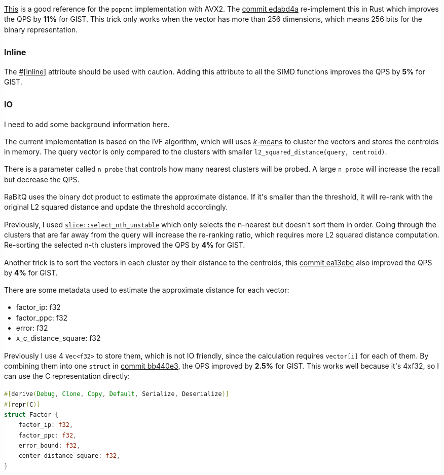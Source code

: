 [This](https://github.com/komrad36/popcount/blob/master/popcnt.h) is a good reference for the `popcnt` implementation with AVX2. The [commit edabd4a](https://github.com/kemingy/rabitq/commit/edabd4a64c5b8ea2637b5332105638edf16afa7c) re-implement this in Rust which improves the QPS by **11%** for GIST. This trick only works when the vector has more than 256 dimensions, which means 256 bits for the binary representation.

### Inline

The [#[inline]](https://doc.rust-lang.org/reference/attributes/codegen.html#the-inline-attribute) attribute should be used with caution. Adding this attribute to all the SIMD functions improves the QPS by **5%** for GIST.

### IO

I need to add some background information here.

The current implementation is based on the IVF algorithm, which will uses [*k*-means](https://en.wikipedia.org/wiki/K-means_clustering) to cluster the vectors and stores the centroids in memory. The query vector is only compared to the clusters with smaller `l2_squared_distance(query, centroid)`.

There is a parameter called `n_probe` that controls how many nearest clusters will be probed. A large `n_probe` will increase the recall but decrease the QPS.

RaBitQ uses the binary dot product to estimate the approximate distance. If it's smaller than the threshold, it will re-rank with the original L2 squared distance and update the threshold accordingly.

Previously, I used [`slice::select_nth_unstable`](https://doc.rust-lang.org/std/primitive.slice.html#method.select_nth_unstable) which only selects the n-nearest but doesn't sort them in order. Going through the clusters that are far away from the query will increase the re-ranking ratio, which requires more L2 squared distance computation. Re-sorting the selected n-th clusters improved the QPS by **4%** for GIST.

Another trick is to sort the vectors in each cluster by their distance to the centroids, this [commit ea13ebc](https://github.com/kemingy/rabitq/commit/ea13ebca46257d7c2e22250fe02a481e7681f0a9) also improved the QPS by **4%** for GIST.

There are some metadata used to estimate the approximate distance for each vector:

- factor_ip: f32
- factor_ppc: f32
- error: f32
- x_c_distance_square: f32

Previously I use 4 `Vec<f32>` to store them, which is not IO friendly, since the calculation requires `vector[i]` for each of them. By combining them into one `struct` in [commit bb440e3](https://github.com/kemingy/rabitq/commit/bb440e3e8b150f590523eaa77e7c62165a5ee764), the QPS improved by **2.5%** for GIST. This works well because it's 4xf32, so I can use the C representation directly:

```rust
#[derive(Debug, Clone, Copy, Default, Serialize, Deserialize)]
#[repr(C)]
struct Factor {
    factor_ip: f32,
    factor_ppc: f32,
    error_bound: f32,
    center_distance_square: f32,
}
```
